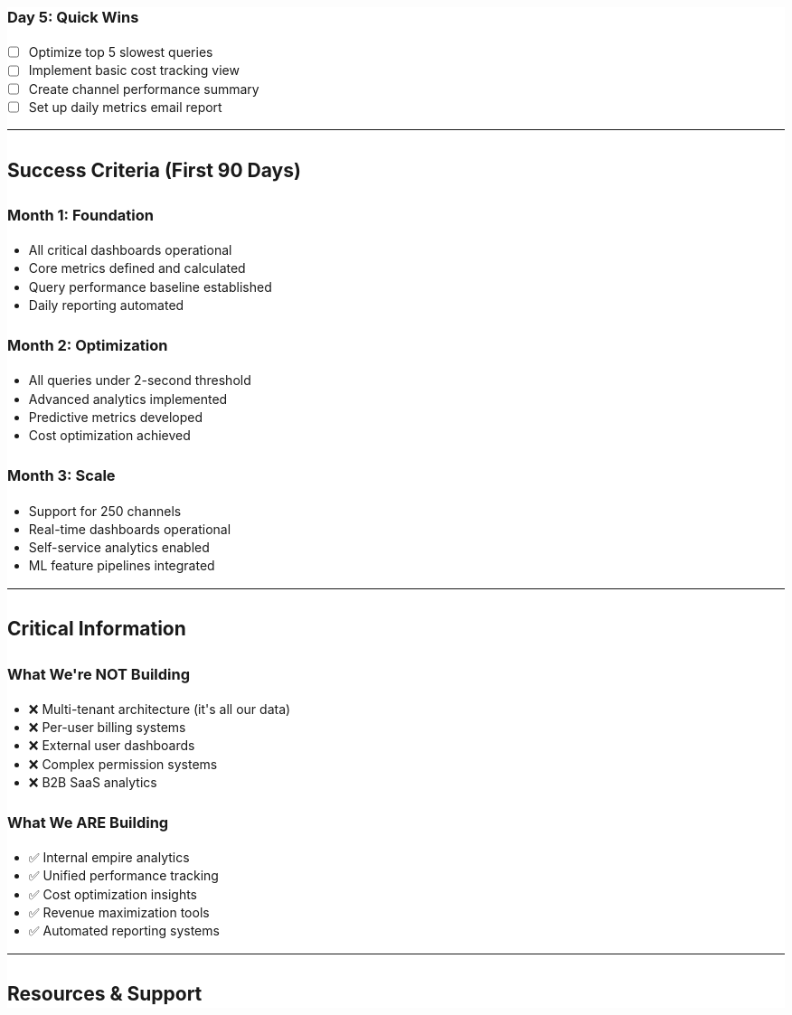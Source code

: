 ### Day 5: Quick Wins
- [ ] Optimize top 5 slowest queries
- [ ] Implement basic cost tracking view
- [ ] Create channel performance summary
- [ ] Set up daily metrics email report

---

## Success Criteria (First 90 Days)

### Month 1: Foundation
- All critical dashboards operational
- Core metrics defined and calculated
- Query performance baseline established
- Daily reporting automated

### Month 2: Optimization
- All queries under 2-second threshold
- Advanced analytics implemented
- Predictive metrics developed
- Cost optimization achieved

### Month 3: Scale
- Support for 250 channels
- Real-time dashboards operational
- Self-service analytics enabled
- ML feature pipelines integrated

---

## Critical Information

### What We're NOT Building
- ❌ Multi-tenant architecture (it's all our data)
- ❌ Per-user billing systems
- ❌ External user dashboards
- ❌ Complex permission systems
- ❌ B2B SaaS analytics

### What We ARE Building
- ✅ Internal empire analytics
- ✅ Unified performance tracking
- ✅ Cost optimization insights
- ✅ Revenue maximization tools
- ✅ Automated reporting systems

---

## Resources & Support

